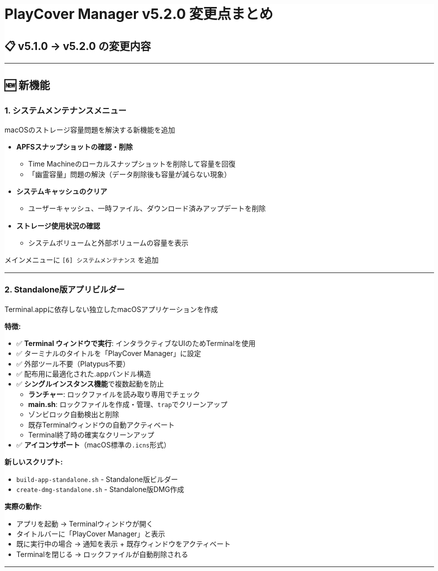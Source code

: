 # PlayCover Manager v5.2.0 変更点まとめ

## 📋 v5.1.0 → v5.2.0 の変更内容

---

## 🆕 新機能

### 1. **システムメンテナンスメニュー**
macOSのストレージ容量問題を解決する新機能を追加

- **APFSスナップショットの確認・削除**
  - Time Machineのローカルスナップショットを削除して容量を回復
  - 「幽霊容量」問題の解決（データ削除後も容量が減らない現象）
  
- **システムキャッシュのクリア**
  - ユーザーキャッシュ、一時ファイル、ダウンロード済みアップデートを削除
  
- **ストレージ使用状況の確認**
  - システムボリュームと外部ボリュームの容量を表示

メインメニューに `[6] システムメンテナンス` を追加

---

### 2. **Standalone版アプリビルダー**
Terminal.appに依存しない独立したmacOSアプリケーションを作成

**特徴:**
- ✅ **Terminal ウィンドウで実行**: インタラクティブなUIのためTerminalを使用
- ✅ ターミナルのタイトルを「PlayCover Manager」に設定
- ✅ 外部ツール不要（Platypus不要）
- ✅ 配布用に最適化された.appバンドル構造
- ✅ **シングルインスタンス機能**で複数起動を防止
  - **ランチャー**: ロックファイルを読み取り専用でチェック
  - **main.sh**: ロックファイルを作成・管理、`trap`でクリーンアップ
  - ゾンビロック自動検出と削除
  - 既存Terminalウィンドウの自動アクティベート
  - Terminal終了時の確実なクリーンアップ
- ✅ **アイコンサポート**（macOS標準の`.icns`形式）

**新しいスクリプト:**
- `build-app-standalone.sh` - Standalone版ビルダー
- `create-dmg-standalone.sh` - Standalone版DMG作成

**実際の動作:**
- アプリを起動 → Terminalウィンドウが開く
- タイトルバーに「PlayCover Manager」と表示
- 既に実行中の場合 → 通知を表示 + 既存ウィンドウをアクティベート
- Terminalを閉じる → ロックファイルが自動削除される

---
